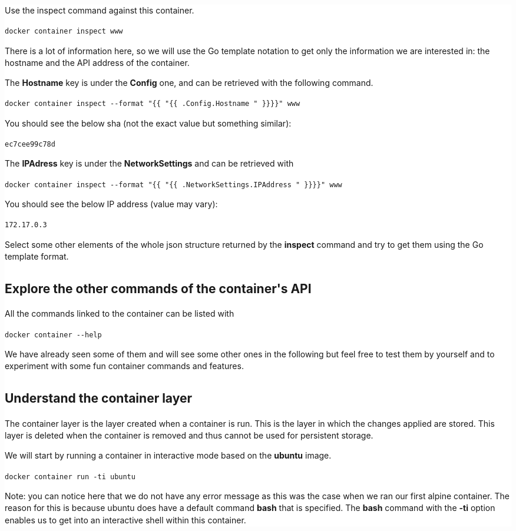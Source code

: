 Use the inspect command against this container.

```.term1
docker container inspect www
```

There is a lot of information here, so we will use the Go template notation to get only the information we are interested in: the hostname and the API address of the container.

The **Hostname** key is under the **Config** one, and can be retrieved with the following command.

```.term1
docker container inspect --format "{{ "{{ .Config.Hostname " }}}}" www
```

You should see the below sha (not the exact value but something similar):
```
ec7cee99c78d
```

The **IPAdress** key is under the **NetworkSettings** and can be retrieved with

```.term1
docker container inspect --format "{{ "{{ .NetworkSettings.IPAddress " }}}}" www
```

You should see the below IP address (value may vary):
```
172.17.0.3
```

Select some other elements of the whole json structure returned by the **inspect** command and try to get them using the Go template format.

## Explore the other commands of the container's API

All the commands linked to the container can be listed with

```.term1
docker container --help
```

We have already seen some of them and will see some other ones in the following but feel free to test them by yourself and to experiment with some fun container commands and features.

## Understand the container layer

The container layer is the layer created when a container is run. This is the layer in which the changes applied are stored.
This layer is deleted when the container is removed and thus cannot be used for persistent storage.

We will start by running a container in interactive mode based on the **ubuntu** image.

```.term1
docker container run -ti ubuntu
```

Note: you can notice here that we do not have any error message as this was the case when we ran our first alpine container. The reason for this is because ubuntu does have a default command **bash** that is specified. The **bash** command with the **-ti** option enables us to get into an interactive shell within this container.
